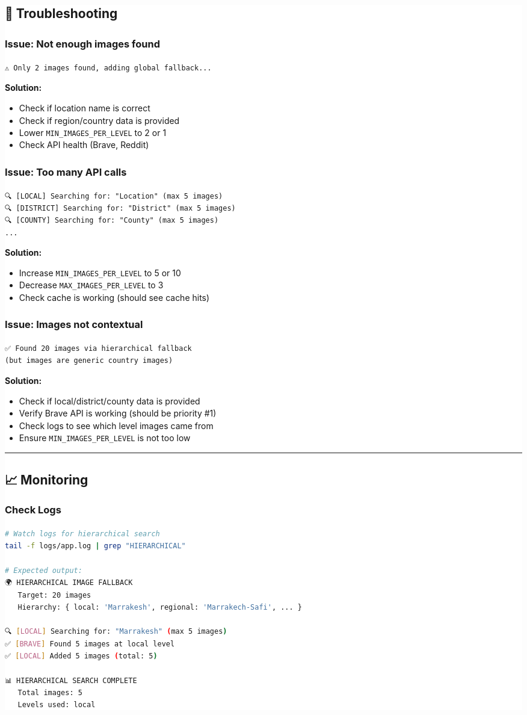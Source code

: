 
## 🐛 Troubleshooting

### **Issue: Not enough images found**
```
⚠️ Only 2 images found, adding global fallback...
```

**Solution:**
- Check if location name is correct
- Check if region/country data is provided
- Lower `MIN_IMAGES_PER_LEVEL` to 2 or 1
- Check API health (Brave, Reddit)

### **Issue: Too many API calls**
```
🔍 [LOCAL] Searching for: "Location" (max 5 images)
🔍 [DISTRICT] Searching for: "District" (max 5 images)
🔍 [COUNTY] Searching for: "County" (max 5 images)
...
```

**Solution:**
- Increase `MIN_IMAGES_PER_LEVEL` to 5 or 10
- Decrease `MAX_IMAGES_PER_LEVEL` to 3
- Check cache is working (should see cache hits)

### **Issue: Images not contextual**
```
✅ Found 20 images via hierarchical fallback
(but images are generic country images)
```

**Solution:**
- Check if local/district/county data is provided
- Verify Brave API is working (should be priority #1)
- Check logs to see which level images came from
- Ensure `MIN_IMAGES_PER_LEVEL` is not too low

---

## 📈 Monitoring

### **Check Logs**
```bash
# Watch logs for hierarchical search
tail -f logs/app.log | grep "HIERARCHICAL"

# Expected output:
🌍 HIERARCHICAL IMAGE FALLBACK
   Target: 20 images
   Hierarchy: { local: 'Marrakesh', regional: 'Marrakech-Safi', ... }

🔍 [LOCAL] Searching for: "Marrakesh" (max 5 images)
✅ [BRAVE] Found 5 images at local level
✅ [LOCAL] Added 5 images (total: 5)

📊 HIERARCHICAL SEARCH COMPLETE
   Total images: 5
   Levels used: local
```
